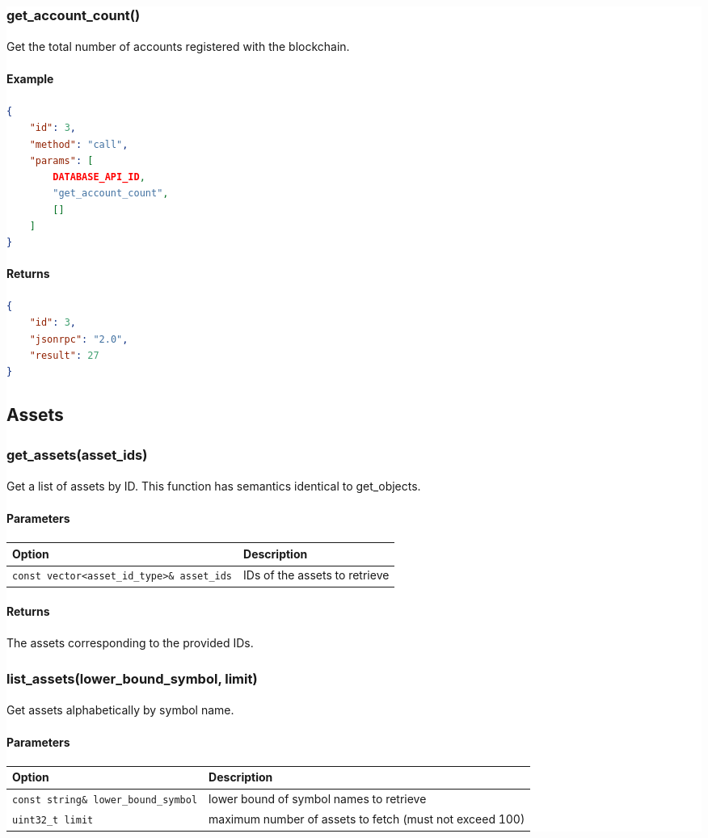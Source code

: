 ### get_account_count()

Get the total number of accounts registered with the blockchain.

#### Example

```json
{
    "id": 3,
    "method": "call",
    "params": [
        DATABASE_API_ID,
        "get_account_count",
        []
    ]
}
```

#### Returns

```json
{
    "id": 3,
    "jsonrpc": "2.0",
    "result": 27
}
```

## Assets

### get_assets(asset_ids)

Get a list of assets by ID. This function has semantics identical to get_objects.

#### Parameters

| Option                                   | Description                   |
|:-----------------------------------------|:------------------------------|
| `const vector<asset_id_type>& asset_ids` | IDs of the assets to retrieve |

#### Returns

The assets corresponding to the provided IDs.

### list_assets(lower_bound_symbol, limit)

Get assets alphabetically by symbol name.

#### Parameters

| Option                             | Description                                             |
|:-----------------------------------|:--------------------------------------------------------|
| `const string& lower_bound_symbol` | lower bound of symbol names to retrieve                 |
| `uint32_t limit`                   | maximum number of assets to fetch (must not exceed 100) |
